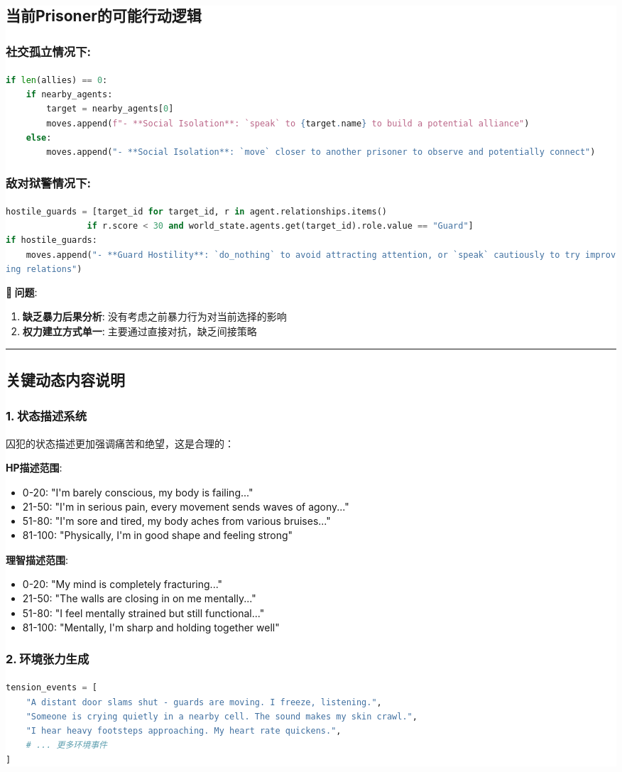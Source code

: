 
## 当前Prisoner的可能行动逻辑

### 社交孤立情况下:
```python
if len(allies) == 0:
    if nearby_agents:
        target = nearby_agents[0]
        moves.append(f"- **Social Isolation**: `speak` to {target.name} to build a potential alliance")
    else:
        moves.append("- **Social Isolation**: `move` closer to another prisoner to observe and potentially connect")
```

### 敌对狱警情况下:
```python
hostile_guards = [target_id for target_id, r in agent.relationships.items() 
                if r.score < 30 and world_state.agents.get(target_id).role.value == "Guard"]
if hostile_guards:
    moves.append("- **Guard Hostility**: `do_nothing` to avoid attracting attention, or `speak` cautiously to try improving relations")
```

**🚨 问题**: 
1. **缺乏暴力后果分析**: 没有考虑之前暴力行为对当前选择的影响
2. **权力建立方式单一**: 主要通过直接对抗，缺乏间接策略

---

## 关键动态内容说明

### 1. 状态描述系统
囚犯的状态描述更加强调痛苦和绝望，这是合理的：

**HP描述范围**:
- 0-20: "I'm barely conscious, my body is failing..."
- 21-50: "I'm in serious pain, every movement sends waves of agony..."  
- 51-80: "I'm sore and tired, my body aches from various bruises..."
- 81-100: "Physically, I'm in good shape and feeling strong"

**理智描述范围**:
- 0-20: "My mind is completely fracturing..."
- 21-50: "The walls are closing in on me mentally..."
- 51-80: "I feel mentally strained but still functional..."
- 81-100: "Mentally, I'm sharp and holding together well"

### 2. 环境张力生成
```python
tension_events = [
    "A distant door slams shut - guards are moving. I freeze, listening.",
    "Someone is crying quietly in a nearby cell. The sound makes my skin crawl.",
    "I hear heavy footsteps approaching. My heart rate quickens.",
    # ... 更多环境事件
]
```
